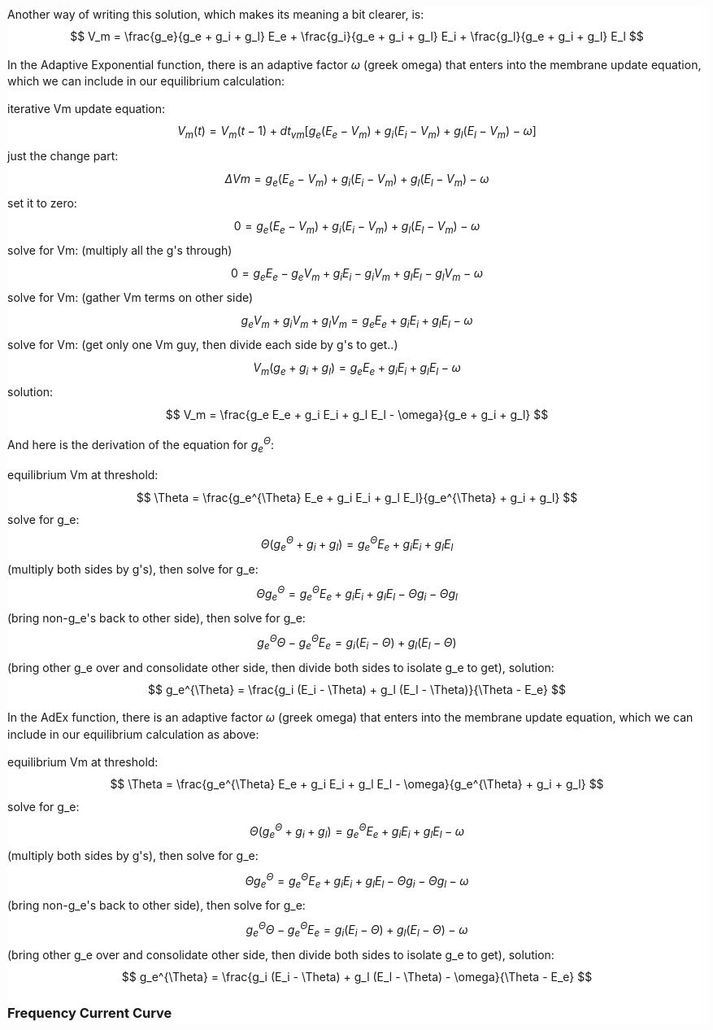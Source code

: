 Another way of writing this solution, which makes its meaning a bit clearer, is:
$$ V_m = \frac{g_e}{g_e + g_i + g_l} E_e + \frac{g_i}{g_e + g_i + g_l} E_i + \frac{g_l}{g_e + g_i + g_l} E_l $$

In the Adaptive Exponential function, there is an adaptive factor $\omega$ (greek omega) that enters into the membrane update equation, which we can include in our equilibrium calculation:

iterative Vm update equation:
$$ V_m(t) = V_m(t-1) + dt_{vm} \left[ g_e (E_e-V_m) + g_i (E_i-V_m) + g_l (E_l-V_m) - \omega \right] $$
just the change part:
$$ \Delta Vm = g_e \left(E_e-V_m\right) + g_i (E_i-V_m) + g_l (E_l-V_m) - \omega $$
set it to zero:
$$0 = g_e \left(E_e-V_m\right) + g_i (E_i-V_m) + g_l (E_l-V_m) - \omega $$
solve for Vm: (multiply all the g's through)
$$ 0 = g_e E_e - g_e V_m + g_i E_i - g_i V_m + g_l E_l - g_l V_m - \omega $$
solve for Vm: (gather Vm terms on other side)
$$ g_e V_m + g_i V_m + g_l V_m = g_e E_e + g_i E_i + g_l E_l - \omega $$
solve for Vm: (get only one Vm guy, then divide each side by g's to get..)
$$ V_m (g_e + g_i + g_l ) = g_e E_e + g_i E_i + g_l E_l - \omega $$
solution:
$$ V_m = \frac{g_e E_e + g_i E_i + g_l E_l - \omega}{g_e + g_i + g_l} $$

And here is the derivation of the equation for $g_e^{\Theta}$:

equilibrium Vm at threshold:
$$ \Theta = \frac{g_e^{\Theta} E_e + g_i E_i + g_l E_l}{g_e^{\Theta} + g_i + g_l} $$
solve for g_e:
$$ \Theta (g_e^{\Theta} + g_i + g_l) = g_e^{\Theta} E_e + g_i E_i + g_l E_l $$
(multiply both sides by g's), then solve for g_e:
$$ \Theta g_e^{\Theta} = g_e^{\Theta} E_e + g_i E_i + g_l E_l  - \Theta g_i - \Theta g_l$$
(bring non-g_e's back to other side), then solve for g_e:
$$ g_e^{\Theta} \Theta - g_e^{\Theta} E_e  = g_i (E_i - \Theta) + g_l (E_l  - \Theta) $$
(bring other g_e over and consolidate other side, then divide both sides to isolate g_e to get), solution:
$$ g_e^{\Theta} = \frac{g_i (E_i - \Theta) + g_l (E_l  - \Theta)}{\Theta - E_e} $$

In the AdEx function, there is an adaptive factor $\omega$ (greek omega) that enters into the membrane update equation, which we can include in our equilibrium calculation as above:

equilibrium Vm at threshold:
$$ \Theta = \frac{g_e^{\Theta} E_e + g_i E_i + g_l E_l - \omega}{g_e^{\Theta} + g_i + g_l} $$
solve for g_e:
$$ \Theta (g_e^{\Theta} + g_i + g_l) = g_e^{\Theta} E_e + g_i E_i + g_l E_l - \omega $$
(multiply both sides by g's), then solve for g_e:
$$ \Theta g_e^{\Theta} = g_e^{\Theta} E_e + g_i E_i + g_l E_l  - \Theta g_i - \Theta g_l - \omega $$ (bring non-g_e's back to other side), then solve for g_e:
$$ g_e^{\Theta} \Theta - g_e^{\Theta} E_e  = g_i (E_i - \Theta) + g_l (E_l  - \Theta) - \omega $$ (bring other g_e over and consolidate other side, then divide both sides to isolate g_e to get),
solution:
$$ g_e^{\Theta} = \frac{g_i (E_i - \Theta) + g_l (E_l  - \Theta) - \omega}{\Theta - E_e} $$

### Frequency Current Curve
